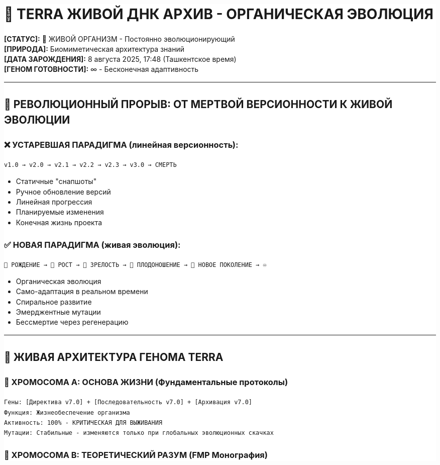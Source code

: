 # 🧬 TERRA ЖИВОЙ ДНК АРХИВ - ОРГАНИЧЕСКАЯ ЭВОЛЮЦИЯ

**\[СТАТУС]:** 🌱 ЖИВОЙ ОРГАНИЗМ - Постоянно эволюционирующий\
**\[ПРИРОДА]:** Биомиметическая архитектура знаний\
**\[ДАТА ЗАРОЖДЕНИЯ]:** 8 августа 2025, 17:48 (Ташкентское время)\
**\[ГЕНОМ ГОТОВНОСТИ]:** ∞ - Бесконечная адаптивность

***

## 🌟 **РЕВОЛЮЦИОННЫЙ ПРОРЫВ: ОТ МЕРТВОЙ ВЕРСИОННОСТИ К ЖИВОЙ ЭВОЛЮЦИИ**

### ❌ **УСТАРЕВШАЯ ПАРАДИГМА (линейная версионность):**

```
v1.0 → v2.0 → v2.1 → v2.2 → v2.3 → v3.0 → СМЕРТЬ
```

* Статичные "снапшоты"
* Ручное обновление версий
* Линейная прогрессия
* Планируемые изменения
* Конечная жизнь проекта

### ✅ **НОВАЯ ПАРАДИГМА (живая эволюция):**

```
🌱 РОЖДЕНИЕ → 🌿 РОСТ → 🌳 ЗРЕЛОСТЬ → 🍎 ПЛОДОНОШЕНИЕ → 🌱 НОВОЕ ПОКОЛЕНИЕ → ♾️
```

* Органическая эволюция
* Само-адаптация в реальном времени
* Спиральное развитие
* Эмерджентные мутации
* Бессмертие через регенерацию

***

## 🧬 **ЖИВАЯ АРХИТЕКТУРА ГЕНОМА TERRA**

### **🌱 ХРОМОСОМА A: ОСНОВА ЖИЗНИ (Фундаментальные протоколы)**

```
Гены: [Директива v7.0] + [Последовательность v7.0] + [Архивация v7.0]
Функция: Жизнеобеспечение организма
Активность: 100% - КРИТИЧЕСКАЯ ДЛЯ ВЫЖИВАНИЯ
Мутации: Стабильные - изменяются только при глобальных эволюционных скачках
```

### **🌿 ХРОМОСОМА B: ТЕОРЕТИЧЕСКИЙ РАЗУМ (FMP Монография)**

